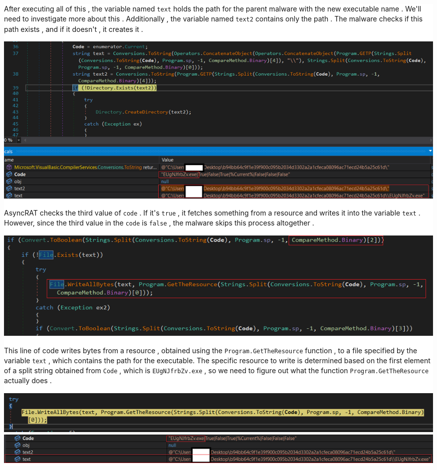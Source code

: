 After executing all of this , the variable named ``text`` holds the path for the parent malware with the new executable name . We'll need to investigate more about this . Additionally , the variable named ``text2`` contains only the path . The malware checks if this path exists , and if it doesn't , it creates it .

![](images/7.png)


AsyncRAT checks the third value of ``code`` . If it's ``true`` , it fetches something from a resource and writes it into the variable ``text`` . However, since the third value in the ``code`` is ``false`` , the malware skips this process altogether .

![](images/8.png)

This line of code writes bytes from a resource , obtained using the ``Program.GetTheResource`` function , to a file specified by the variable ``text`` , which contains the path for the executable. The specific resource to write is determined based on the first element of a split string obtained from ``Code`` , which is ``EUgNJfrbZv.exe`` , so we need to figure out what the function ``Program.GetTheResource`` actually does .

![](images/9.png)
![](images/10.png)
